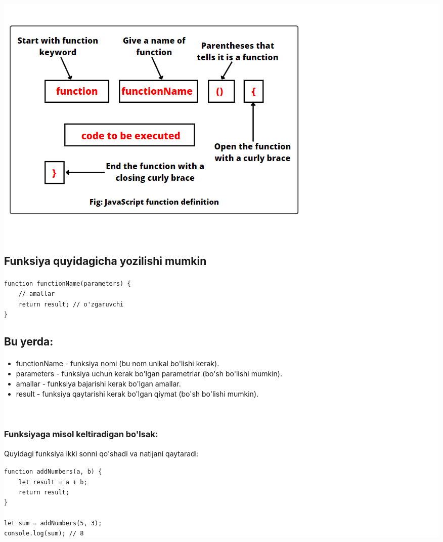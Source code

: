 <br>

![alt text](image-6.png)

<br>

## Funksiya quyidagicha yozilishi mumkin

```
function functionName(parameters) {
    // amallar
    return result; // o'zgaruvchi
}
```

## Bu yerda:

- functionName - funksiya nomi (bu nom unikal bo'lishi kerak).
- parameters - funksiya uchun kerak bo'lgan parametrlar (bo'sh bo'lishi mumkin).
- amallar - funksiya bajarishi kerak bo'lgan amallar.
- result - funksiya qaytarishi kerak bo'lgan qiymat (bo'sh bo'lishi mumkin).

<br>

### Funksiyaga misol keltiradigan bo'lsak:

Quyidagi funksiya ikki sonni qo'shadi va natijani qaytaradi:

```
function addNumbers(a, b) {
    let result = a + b;
    return result;
}

let sum = addNumbers(5, 3);
console.log(sum); // 8
```
